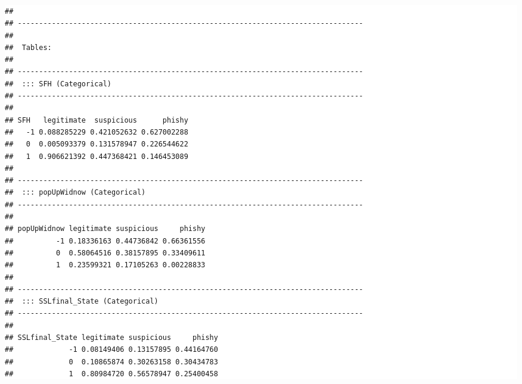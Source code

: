     ## 
    ## --------------------------------------------------------------------------------- 
    ##  
    ##  Tables: 
    ## 
    ## --------------------------------------------------------------------------------- 
    ##  ::: SFH (Categorical) 
    ## --------------------------------------------------------------------------------- 
    ##     
    ## SFH   legitimate  suspicious      phishy
    ##   -1 0.088285229 0.421052632 0.627002288
    ##   0  0.005093379 0.131578947 0.226544622
    ##   1  0.906621392 0.447368421 0.146453089
    ## 
    ## --------------------------------------------------------------------------------- 
    ##  ::: popUpWidnow (Categorical) 
    ## --------------------------------------------------------------------------------- 
    ##            
    ## popUpWidnow legitimate suspicious     phishy
    ##          -1 0.18336163 0.44736842 0.66361556
    ##          0  0.58064516 0.38157895 0.33409611
    ##          1  0.23599321 0.17105263 0.00228833
    ## 
    ## --------------------------------------------------------------------------------- 
    ##  ::: SSLfinal_State (Categorical) 
    ## --------------------------------------------------------------------------------- 
    ##               
    ## SSLfinal_State legitimate suspicious     phishy
    ##             -1 0.08149406 0.13157895 0.44164760
    ##             0  0.10865874 0.30263158 0.30434783
    ##             1  0.80984720 0.56578947 0.25400458